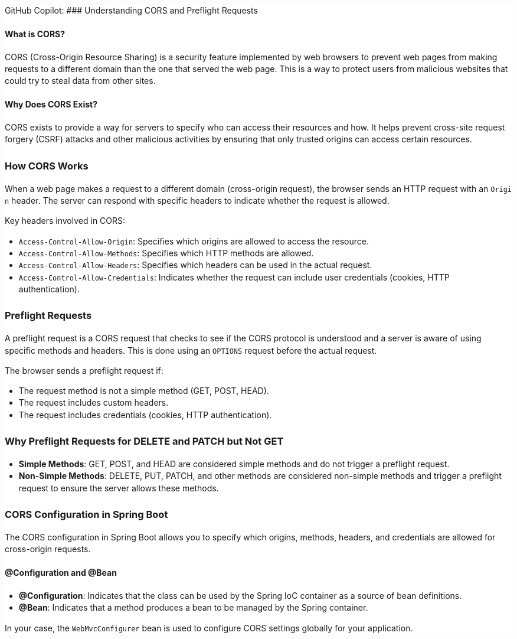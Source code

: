 GitHub Copilot: ### Understanding CORS and Preflight Requests

#### What is CORS?
CORS (Cross-Origin Resource Sharing) is a security feature implemented by web browsers to prevent web pages from making requests to a different domain than the one that served the web page. This is a way to protect users from malicious websites that could try to steal data from other sites.

#### Why Does CORS Exist?
CORS exists to provide a way for servers to specify who can access their resources and how. It helps prevent cross-site request forgery (CSRF) attacks and other malicious activities by ensuring that only trusted origins can access certain resources.

### How CORS Works
When a web page makes a request to a different domain (cross-origin request), the browser sends an HTTP request with an `Origin` header. The server can respond with specific headers to indicate whether the request is allowed.

Key headers involved in CORS:
- `Access-Control-Allow-Origin`: Specifies which origins are allowed to access the resource.
- `Access-Control-Allow-Methods`: Specifies which HTTP methods are allowed.
- `Access-Control-Allow-Headers`: Specifies which headers can be used in the actual request.
- `Access-Control-Allow-Credentials`: Indicates whether the request can include user credentials (cookies, HTTP authentication).

### Preflight Requests
A preflight request is a CORS request that checks to see if the CORS protocol is understood and a server is aware of using specific methods and headers. This is done using an `OPTIONS` request before the actual request.

The browser sends a preflight request if:
- The request method is not a simple method (GET, POST, HEAD).
- The request includes custom headers.
- The request includes credentials (cookies, HTTP authentication).

### Why Preflight Requests for DELETE and PATCH but Not GET
- **Simple Methods**: GET, POST, and HEAD are considered simple methods and do not trigger a preflight request.
- **Non-Simple Methods**: DELETE, PUT, PATCH, and other methods are considered non-simple methods and trigger a preflight request to ensure the server allows these methods.

### CORS Configuration in Spring Boot
The CORS configuration in Spring Boot allows you to specify which origins, methods, headers, and credentials are allowed for cross-origin requests.

#### @Configuration and @Bean
- **@Configuration**: Indicates that the class can be used by the Spring IoC container as a source of bean definitions.
- **@Bean**: Indicates that a method produces a bean to be managed by the Spring container.

In your case, the `WebMvcConfigurer` bean is used to configure CORS settings globally for your application.
